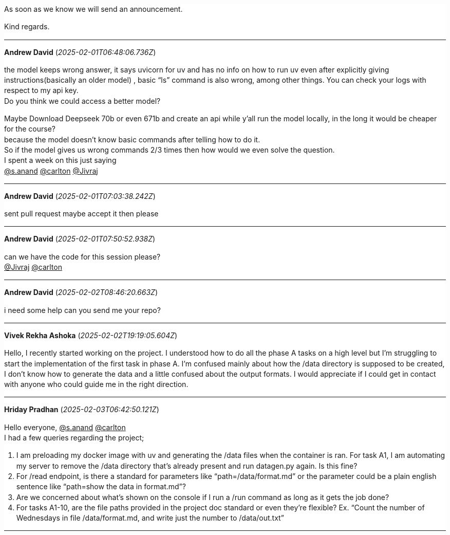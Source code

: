 As soon as we know we will send an announcement.

Kind regards.

---

**Andrew David** (_2025-02-01T06:48:06.736Z_)

the model keeps wrong answer, it says uvicorn for uv and has no info on how to run uv even after explicitly giving instructions(basically an older model) , basic “ls” command is also wrong, among other things. You can check your logs with respect to my api key.  
Do you think we could access a better model?

Maybe Download Deepseek 70b or even 671b and create an api while y’all run the model locally, in the long it would be cheaper for the course?  
because the model doesn’t know basic commands after telling how to do it.  
So if the model gives us wrong commands 2/3 times then how would we even solve the question.  
I spent a week on this just saying  
[@s.anand](/u/s.anand) [@carlton](/u/carlton) [@Jivraj](/u/jivraj)

---

**Andrew David** (_2025-02-01T07:03:38.242Z_)

sent pull request maybe accept it then please

---

**Andrew David** (_2025-02-01T07:50:52.938Z_)

[ ](https://www.youtube.com/watch?v=sdg4N-H4BR0)

can we have the code for this session please?  
[@Jivraj](/u/jivraj) [@carlton](/u/carlton)

---

**Andrew David** (_2025-02-02T08:46:20.663Z_)

i need some help can you send me your repo?

---

**Vivek Rekha Ashoka** (_2025-02-02T19:19:05.604Z_)

Hello, I recently started working on the project. I understood how to do all the phase A tasks on a high level but I’m struggling to start the implementation of the first task in phase A. I’m confused mainly about how the /data directory is supposed to be created, I don’t know how to generate the data and a little confused about the output formats. I would appreciate if I could get in contact with anyone who could guide me in the right direction.

---

**Hriday Pradhan** (_2025-02-03T06:42:50.121Z_)

Hello everyone, [@s.anand](/u/s.anand) [@carlton](/u/carlton)  
I had a few queries regarding the project;

  1. I am preloading my docker image with uv and generating the /data files when the container is ran. For task A1, I am automating my server to remove the /data directory that’s already present and run datagen.py again. Is this fine?
  2. For /read endpoint, is there a standard for parameters like “path=/data/format.md” or the parameter could be a plain english sentence like “path=show the data in format.md”?
  3. Are we concerned about what’s shown on the console if I run a /run command as long as it gets the job done?
  4. For tasks A1-10, are the file paths provided in the project doc standard or even they’re flexible? Ex. “Count the number of Wednesdays in file /data/format.md, and write just the number to /data/out.txt”

---